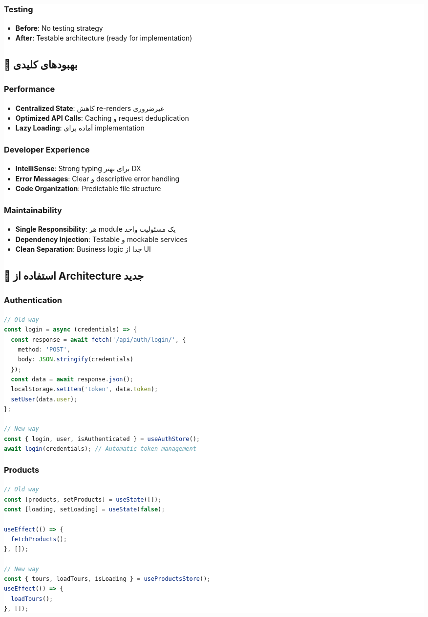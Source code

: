 ### **Testing**
- **Before**: No testing strategy
- **After**: Testable architecture (ready for implementation)

## 🎯 **بهبودهای کلیدی**

### **Performance**
- **Centralized State**: کاهش re-renders غیرضروری
- **Optimized API Calls**: Caching و request deduplication
- **Lazy Loading**: آماده برای implementation

### **Developer Experience**
- **IntelliSense**: Strong typing برای بهتر DX
- **Error Messages**: Clear و descriptive error handling
- **Code Organization**: Predictable file structure

### **Maintainability**
- **Single Responsibility**: هر module یک مسئولیت واحد
- **Dependency Injection**: Testable و mockable services
- **Clean Separation**: Business logic جدا از UI

## 🔧 **استفاده از Architecture جدید**

### **Authentication**
```typescript
// Old way
const login = async (credentials) => {
  const response = await fetch('/api/auth/login/', {
    method: 'POST',
    body: JSON.stringify(credentials)
  });
  const data = await response.json();
  localStorage.setItem('token', data.token);
  setUser(data.user);
};

// New way
const { login, user, isAuthenticated } = useAuthStore();
await login(credentials); // Automatic token management
```

### **Products**
```typescript
// Old way
const [products, setProducts] = useState([]);
const [loading, setLoading] = useState(false);

useEffect(() => {
  fetchProducts();
}, []);

// New way
const { tours, loadTours, isLoading } = useProductsStore();
useEffect(() => {
  loadTours();
}, []);
```
